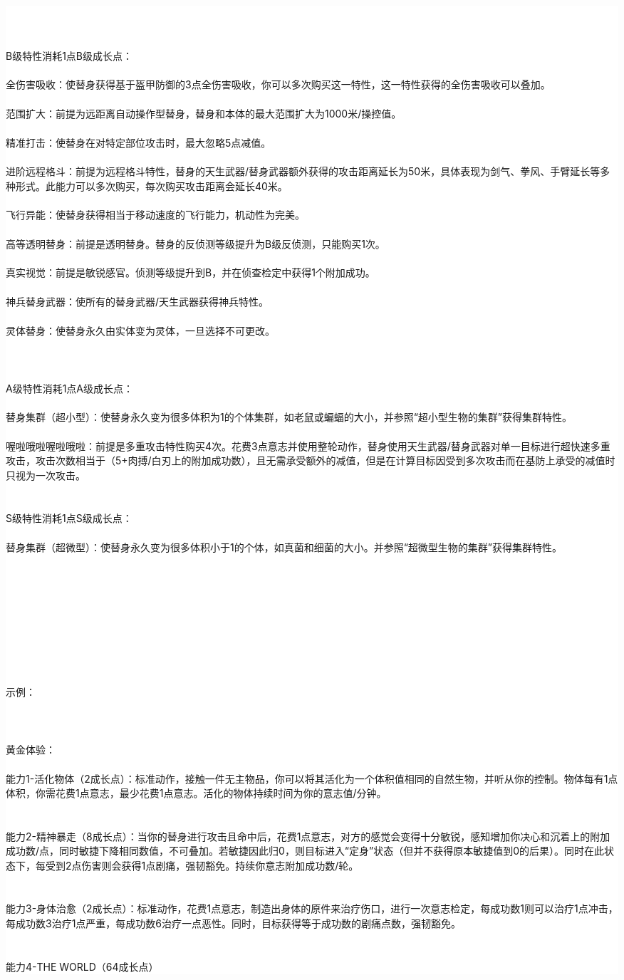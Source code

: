<br>
<br>
<br>B级特性消耗1点B级成长点： 
<br>
<br>全伤害吸收：使替身获得基于盔甲防御的3点全伤害吸收，你可以多次购买这一特性，这一特性获得的全伤害吸收可以叠加。 
<br>
<br>范围扩大：前提为远距离自动操作型替身，替身和本体的最大范围扩大为1000米/操控值。 
<br>
<br>精准打击：使替身在对特定部位攻击时，最大忽略5点减值。 
<br>
<br>进阶远程格斗：前提为远程格斗特性，替身的天生武器/替身武器额外获得的攻击距离延长为50米，具体表现为剑气、拳风、手臂延长等多种形式。此能力可以多次购买，每次购买攻击距离会延长40米。 
<br>
<br>飞行异能：使替身获得相当于移动速度的飞行能力，机动性为完美。 
<br>
<br>高等透明替身：前提是透明替身。替身的反侦测等级提升为B级反侦测，只能购买1次。 
<br>
<br>真实视觉：前提是敏锐感官。侦测等级提升到B，并在侦查检定中获得1个附加成功。 
<br>
<br>神兵替身武器：使所有的替身武器/天生武器获得神兵特性。 
<br>
<br>灵体替身：使替身永久由实体变为灵体，一旦选择不可更改。 
<br>
<br>
<br>
<br>A级特性消耗1点A级成长点： 
<br>
<br>替身集群（超小型）：使替身永久变为很多体积为1的个体集群，如老鼠或蝙蝠的大小，并参照“超小型生物的集群”获得集群特性。 
<br>
<br>喔啦哦啦喔啦哦啦：前提是多重攻击特性购买4次。花费3点意志并使用整轮动作，替身使用天生武器/替身武器对单一目标进行超快速多重攻击，攻击次数相当于（5+肉搏/白刃上的附加成功数），且无需承受额外的减值，但是在计算目标因受到多次攻击而在基防上承受的减值时只视为一次攻击。 
<br>
<br>
<br>S级特性消耗1点S级成长点： 
<br>
<br>替身集群（超微型）：使替身永久变为很多体积小于1的个体，如真菌和细菌的大小。并参照“超微型生物的集群”获得集群特性。 
<br>
<br>
<br>
<br>
<br>
<br>
<br>
<br>
<br>
<br>示例： 
<br>
<br>
<br>
<br>黄金体验： 
<br>
<br>能力1-活化物体（2成长点）：标准动作，接触一件无主物品，你可以将其活化为一个体积值相同的自然生物，并听从你的控制。物体每有1点体积，你需花费1点意志，最少花费1点意志。活化的物体持续时间为你的意志值/分钟。 
<br>
<br>
<br>能力2-精神暴走（8成长点）：当你的替身进行攻击且命中后，花费1点意志，对方的感觉会变得十分敏锐，感知增加你决心和沉着上的附加成功数/点，同时敏捷下降相同数值，不可叠加。若敏捷因此归0，则目标进入“定身”状态（但并不获得原本敏捷值到0的后果）。同时在此状态下，每受到2点伤害则会获得1点剧痛，强韧豁免。持续你意志附加成功数/轮。 
<br>
<br>
<br>能力3-身体治愈（2成长点）：标准动作，花费1点意志，制造出身体的原件来治疗伤口，进行一次意志检定，每成功数1则可以治疗1点冲击，每成功数3治疗1点严重，每成功数6治疗一点恶性。同时，目标获得等于成功数的剧痛点数，强韧豁免。 
<br>
<br>
<br>能力4-THE WORLD（64成长点） 
<br>